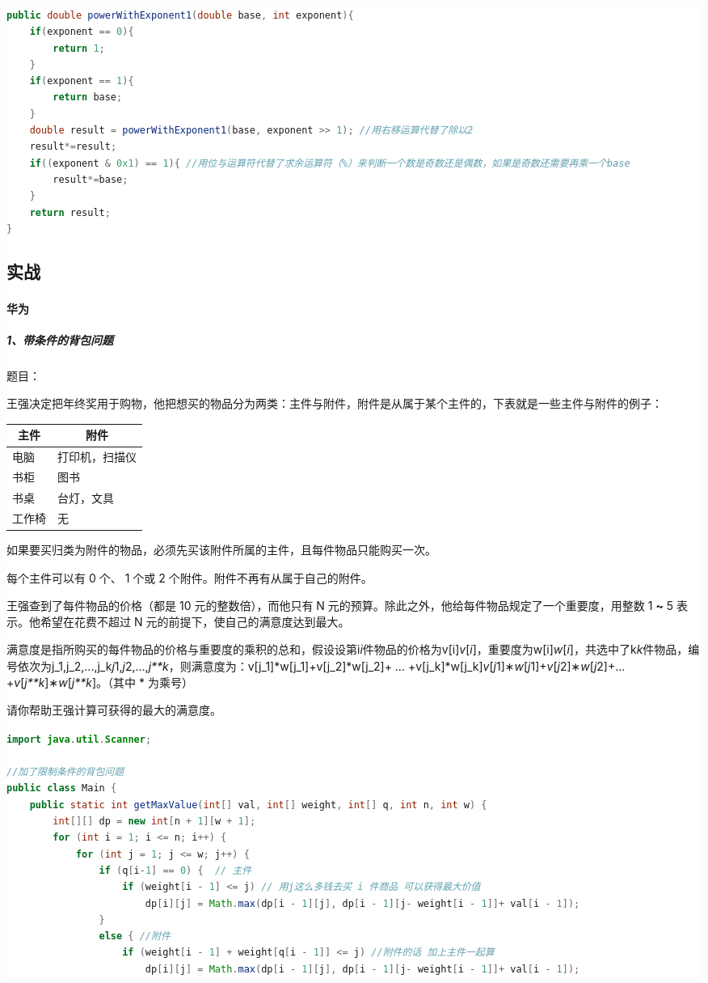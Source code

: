 ```java
public double powerWithExponent1(double base, int exponent){
	if(exponent == 0){
		return 1;
	}
	if(exponent == 1){
		return base;
	}
	double result = powerWithExponent1(base, exponent >> 1); //用右移运算代替了除以2
	result*=result;
	if((exponent & 0x1) == 1){ //用位与运算符代替了求余运算符（%）来判断一个数是奇数还是偶数，如果是奇数还需要再乘一个base
		result*=base;
	}
	return result;
}
```

## 

## 实战

#### 华为

##### 1、带条件的背包问题

题目：

王强决定把年终奖用于购物，他把想买的物品分为两类：主件与附件，附件是从属于某个主件的，下表就是一些主件与附件的例子：

| 主件   | 附件           |
| ------ | -------------- |
| 电脑   | 打印机，扫描仪 |
| 书柜   | 图书           |
| 书桌   | 台灯，文具     |
| 工作椅 | 无             |

如果要买归类为附件的物品，必须先买该附件所属的主件，且每件物品只能购买一次。

每个主件可以有 0 个、 1 个或 2 个附件。附件不再有从属于自己的附件。

王强查到了每件物品的价格（都是 10 元的整数倍），而他只有 N 元的预算。除此之外，他给每件物品规定了一个重要度，用整数 1 **~** 5 表示。他希望在花费不超过 N 元的前提下，使自己的满意度达到最大。

满意度是指所购买的每件物品的价格与重要度的乘积的总和，假设设第i*i*件物品的价格为v[i]*v*[*i*]，重要度为w[i]*w*[*i*]，共选中了k*k*件物品，编号依次为j_1,j_2,...,j_k*j*1,*j*2,...,*j**k*，则满意度为：v[j_1]*w[j_1]+v[j_2]*w[j_2]+ … +v[j_k]*w[j_k]*v*[*j*1]∗*w*[*j*1]+*v*[*j*2]∗*w*[*j*2]+…+*v*[*j**k*]∗*w*[*j**k*]。（其中 * 为乘号）

请你帮助王强计算可获得的最大的满意度。

```java
import java.util.Scanner;

//加了限制条件的背包问题
public class Main {
	public static int getMaxValue(int[] val, int[] weight, int[] q, int n, int w) {
		int[][] dp = new int[n + 1][w + 1];
		for (int i = 1; i <= n; i++) {
			for (int j = 1; j <= w; j++) {
				if (q[i-1] == 0) {  // 主件
					if (weight[i - 1] <= j) // 用j这么多钱去买 i 件商品 可以获得最大价值 
						dp[i][j] = Math.max(dp[i - 1][j], dp[i - 1][j- weight[i - 1]]+ val[i - 1]);
				} 
                else { //附件
					if (weight[i - 1] + weight[q[i - 1]] <= j) //附件的话 加上主件一起算
						dp[i][j] = Math.max(dp[i - 1][j], dp[i - 1][j- weight[i - 1]]+ val[i - 1]);
```